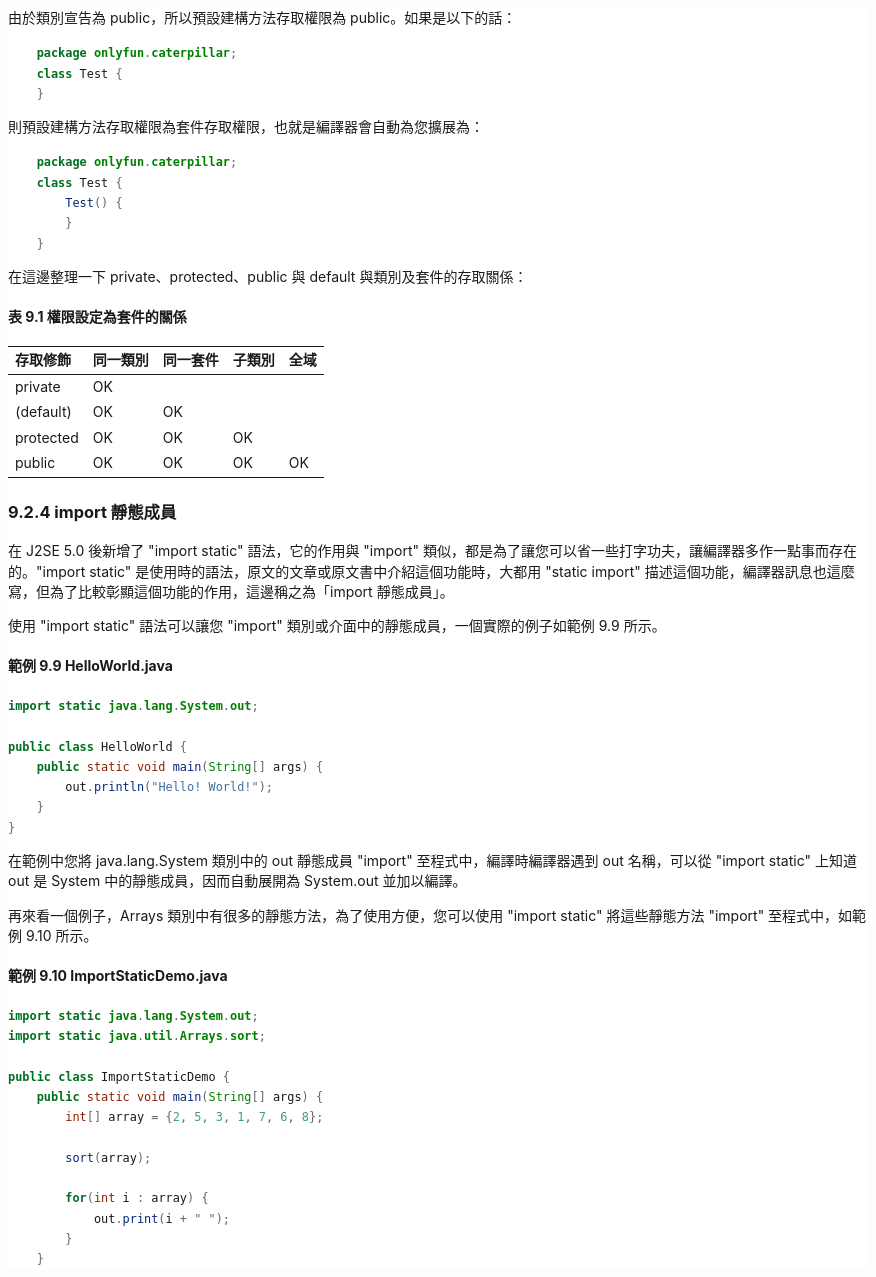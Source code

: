 由於類別宣告為 public，所以預設建構方法存取權限為 public。如果是以下的話：

```java
    package onlyfun.caterpillar;
    class Test {
    }
```    
    
則預設建構方法存取權限為套件存取權限，也就是編譯器會自動為您擴展為：

```java
    package onlyfun.caterpillar;
    class Test {
        Test() {
        }
    }
```
    
在這邊整理一下 private、protected、public 與 default 與類別及套件的存取關係：

#### **表 9.1 權限設定為套件的關係**
| 存取修飾  | 同一類別  | 同一套件  | 子類別    | 全域
|:--        |:--        |:--        |:--        |:--
| private	| OK        |           |           | 			
| (default)	| OK	    | OK		|           |  
| protected	| OK	    | OK	    | OK	    | 
| public	| OK	    | OK	    | OK	    | OK

### 9.2.4 import 靜態成員

在 J2SE 5.0 後新增了 "import static" 語法，它的作用與 "import" 類似，都是為了讓您可以省一些打字功夫，讓編譯器多作一點事而存在的。"import static" 是使用時的語法，原文的文章或原文書中介紹這個功能時，大都用 "static import" 描述這個功能，編譯器訊息也這麼寫，但為了比較彰顯這個功能的作用，這邊稱之為「import 靜態成員」。

使用 "import static" 語法可以讓您 "import" 類別或介面中的靜態成員，一個實際的例子如範例 9.9 所示。

#### **範例 9.9  HelloWorld.java**
```java
import static java.lang.System.out;

public class HelloWorld {
    public static void main(String[] args) {
        out.println("Hello! World!");
    }
} 
```

在範例中您將 java.lang.System 類別中的 out 靜態成員 "import" 至程式中，編譯時編譯器遇到 out 名稱，可以從 "import static" 上知道 out 是 System 中的靜態成員，因而自動展開為 System.out 並加以編譯。

再來看一個例子，Arrays 類別中有很多的靜態方法，為了使用方便，您可以使用 "import static" 將這些靜態方法 "import" 至程式中，如範例 9.10 所示。

#### **範例 9.10  ImportStaticDemo.java**
```java
import static java.lang.System.out;
import static java.util.Arrays.sort;
 
public class ImportStaticDemo {
    public static void main(String[] args) {
        int[] array = {2, 5, 3, 1, 7, 6, 8};

        sort(array);

        for(int i : array) {
            out.print(i + " ");
        }
    }
```